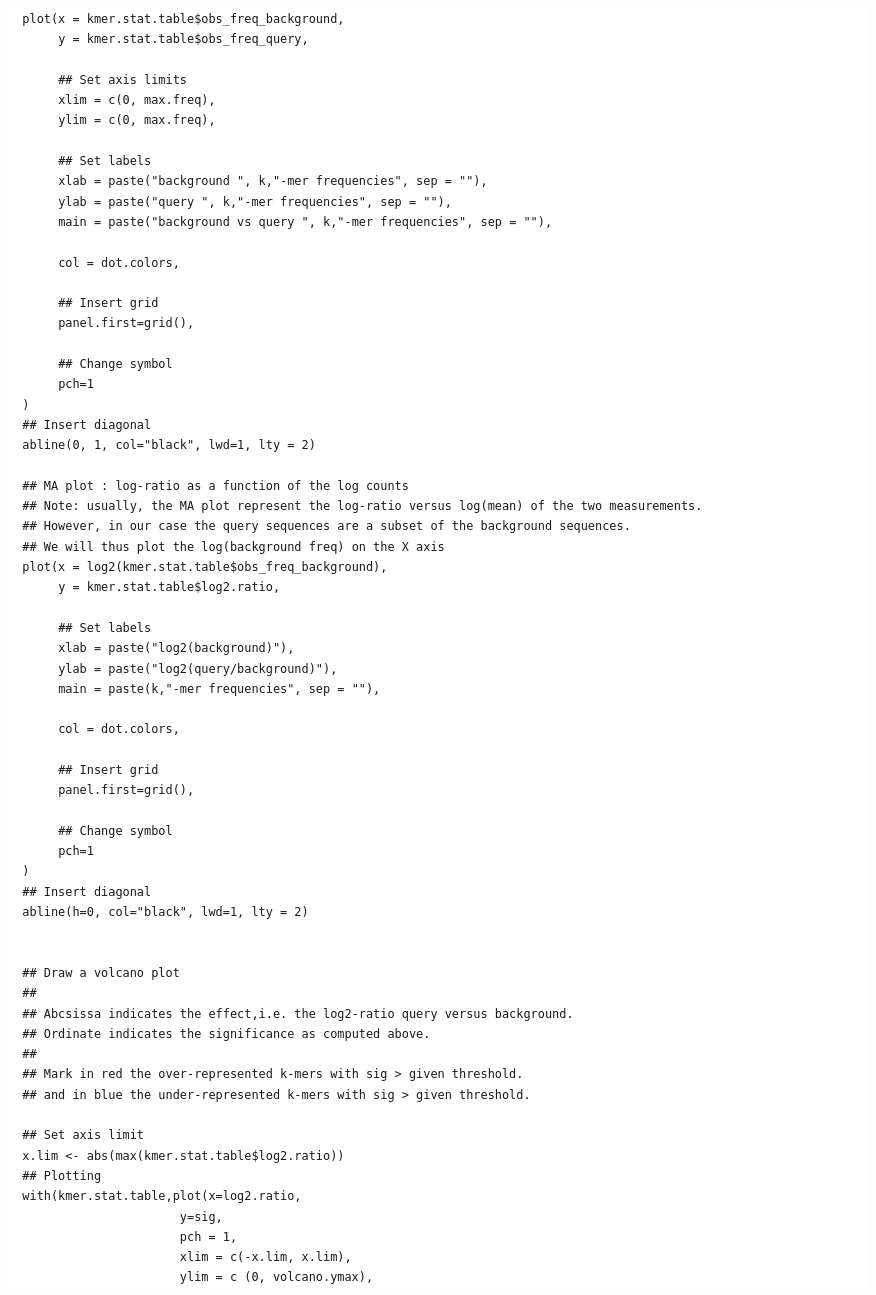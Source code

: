 ```{r plotfunction, eval=FALSE}
  plot(x = kmer.stat.table$obs_freq_background,
       y = kmer.stat.table$obs_freq_query,
       
       ## Set axis limits
       xlim = c(0, max.freq),
       ylim = c(0, max.freq),
       
       ## Set labels
       xlab = paste("background ", k,"-mer frequencies", sep = ""),
       ylab = paste("query ", k,"-mer frequencies", sep = ""),
       main = paste("background vs query ", k,"-mer frequencies", sep = ""),
       
       col = dot.colors,
       
       ## Insert grid
       panel.first=grid(),
       
       ## Change symbol
       pch=1
  )
  ## Insert diagonal
  abline(0, 1, col="black", lwd=1, lty = 2)
  
  ## MA plot : log-ratio as a function of the log counts
  ## Note: usually, the MA plot represent the log-ratio versus log(mean) of the two measurements.
  ## However, in our case the query sequences are a subset of the background sequences. 
  ## We will thus plot the log(background freq) on the X axis
  plot(x = log2(kmer.stat.table$obs_freq_background),
       y = kmer.stat.table$log2.ratio,
       
       ## Set labels
       xlab = paste("log2(background)"),
       ylab = paste("log2(query/background)"),
       main = paste(k,"-mer frequencies", sep = ""),
       
       col = dot.colors,
       
       ## Insert grid
       panel.first=grid(),
       
       ## Change symbol
       pch=1
  )
  ## Insert diagonal
  abline(h=0, col="black", lwd=1, lty = 2)
  
  
  ## Draw a volcano plot
  ##
  ## Abcsissa indicates the effect,i.e. the log2-ratio query versus background. 
  ## Ordinate indicates the significance as computed above. 
  ##
  ## Mark in red the over-represented k-mers with sig > given threshold.
  ## and in blue the under-represented k-mers with sig > given threshold.
  
  ## Set axis limit 
  x.lim <- abs(max(kmer.stat.table$log2.ratio))
  ## Plotting
  with(kmer.stat.table,plot(x=log2.ratio, 
                        y=sig, 
                        pch = 1,
                        xlim = c(-x.lim, x.lim),
                        ylim = c (0, volcano.ymax),
```